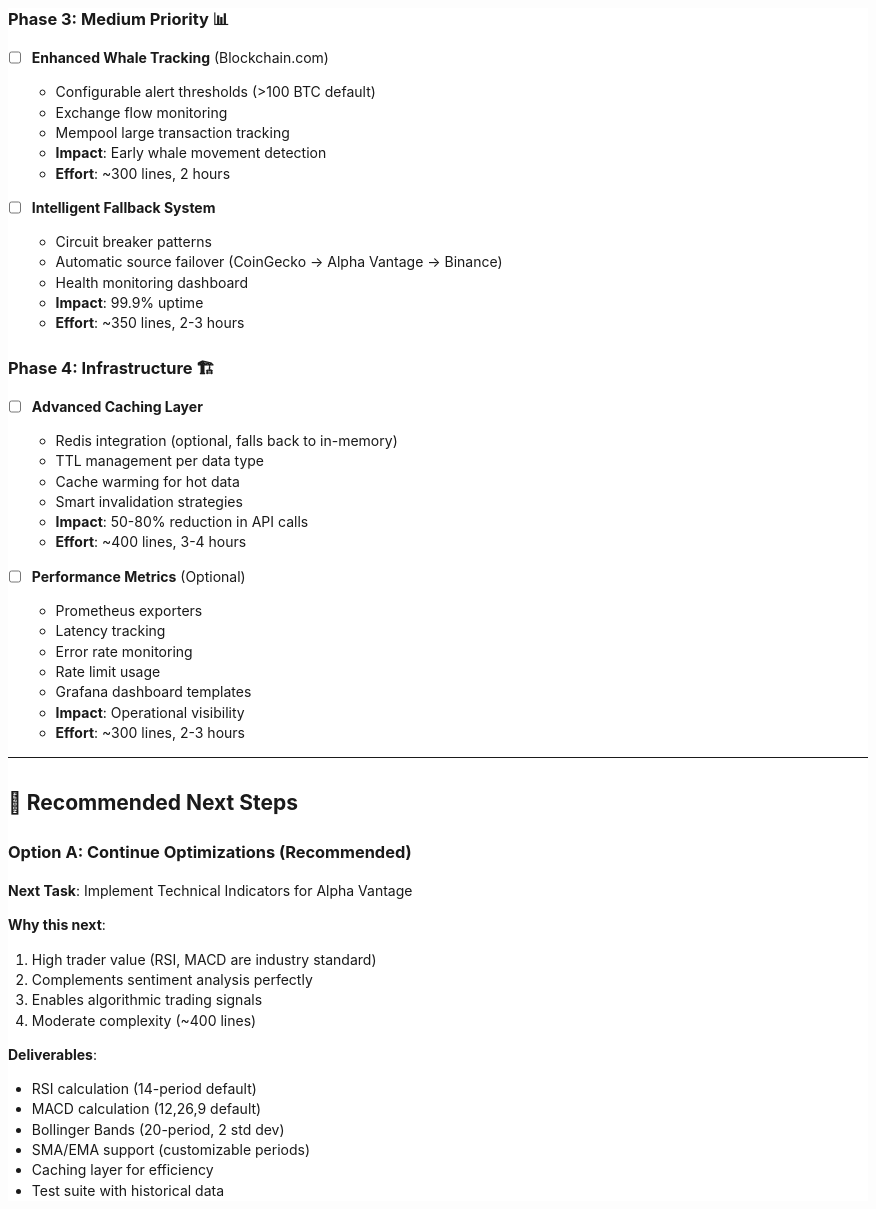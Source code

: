 ### Phase 3: Medium Priority 📊
- [ ] **Enhanced Whale Tracking** (Blockchain.com)
  - Configurable alert thresholds (>100 BTC default)
  - Exchange flow monitoring
  - Mempool large transaction tracking
  - **Impact**: Early whale movement detection
  - **Effort**: ~300 lines, 2 hours

- [ ] **Intelligent Fallback System**
  - Circuit breaker patterns
  - Automatic source failover (CoinGecko → Alpha Vantage → Binance)
  - Health monitoring dashboard
  - **Impact**: 99.9% uptime
  - **Effort**: ~350 lines, 2-3 hours

### Phase 4: Infrastructure 🏗️
- [ ] **Advanced Caching Layer**
  - Redis integration (optional, falls back to in-memory)
  - TTL management per data type
  - Cache warming for hot data
  - Smart invalidation strategies
  - **Impact**: 50-80% reduction in API calls
  - **Effort**: ~400 lines, 3-4 hours

- [ ] **Performance Metrics** (Optional)
  - Prometheus exporters
  - Latency tracking
  - Error rate monitoring
  - Rate limit usage
  - Grafana dashboard templates
  - **Impact**: Operational visibility
  - **Effort**: ~300 lines, 2-3 hours

---

## 🎯 Recommended Next Steps

### Option A: Continue Optimizations (Recommended)
**Next Task**: Implement Technical Indicators for Alpha Vantage

**Why this next**:
1. High trader value (RSI, MACD are industry standard)
2. Complements sentiment analysis perfectly
3. Enables algorithmic trading signals
4. Moderate complexity (~400 lines)

**Deliverables**:
- RSI calculation (14-period default)
- MACD calculation (12,26,9 default)
- Bollinger Bands (20-period, 2 std dev)
- SMA/EMA support (customizable periods)
- Caching layer for efficiency
- Test suite with historical data
